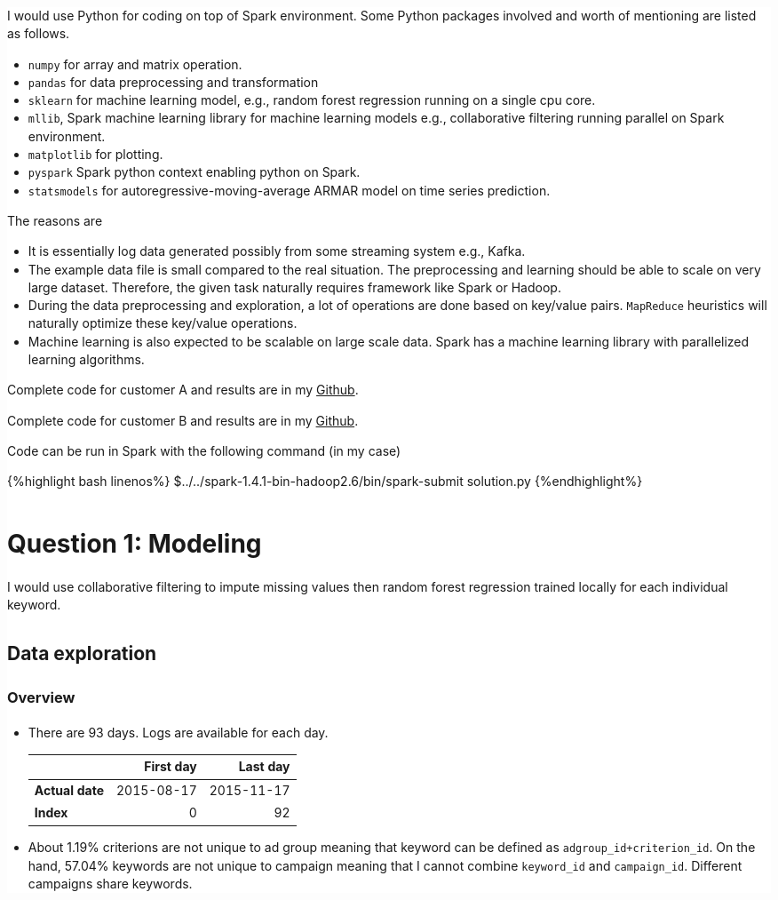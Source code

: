 I would use Python for coding on top of Spark environment. Some Python packages involved  and worth of mentioning are listed as follows.

- `numpy` for array and matrix operation.
- `pandas` for data preprocessing and transformation
- `sklearn` for machine learning model, e.g., random forest regression running on a single cpu core.
- `mllib`, Spark machine learning library for machine learning models e.g., collaborative filtering running parallel on Spark environment.
- `matplotlib` for plotting.
- `pyspark` Spark python context enabling python on Spark.
- `statsmodels` for autoregressive-moving-average ARMAR model on time series prediction.

The reasons are

- It is essentially log data generated possibly from some streaming system e.g., Kafka.
- The example data file is small compared to the real situation. The preprocessing and learning should be able to scale on very large dataset. Therefore, the given task naturally requires framework like Spark or Hadoop.
- During the data preprocessing and exploration, a lot of operations are done based on key/value pairs. `MapReduce` heuristics will naturally optimize these key/value operations.
- Machine learning is also expected to be scalable on large scale data. Spark has a machine learning library with parallelized learning algorithms.

Complete code for customer A and results are in my [Github](https://github.com/hongyusu/SparkViaPython/tree/master/Examples/Campanja_codes/Campanja).

Complete code for customer B and results are in my [Github](https://github.com/hongyusu/SparkViaPython/tree/master/Examples/Campanja_codes/CampanjaB).

Code can be run in Spark with the following command (in my case)

{%highlight bash linenos%}
$../../spark-1.4.1-bin-hadoop2.6/bin/spark-submit solution.py
{%endhighlight%}

# Question 1: Modeling

I would use collaborative filtering to impute missing values then random forest regression trained locally for each individual keyword. 

## Data exploration

### Overview

- There are 93 days. Logs are available for each day.

  ||First day|Last day|
  |:--|--:|--:|
  |**Actual date**|2015-08-17| 2015-11-17|
  |**Index**|0|92|

- About 1.19% criterions are not unique to ad group meaning that keyword can be defined as `adgroup_id+criterion_id`. On the hand, 57.04% keywords are not unique to campaign meaning that I cannot combine `keyword_id` and `campaign_id`. Different campaigns share keywords.
